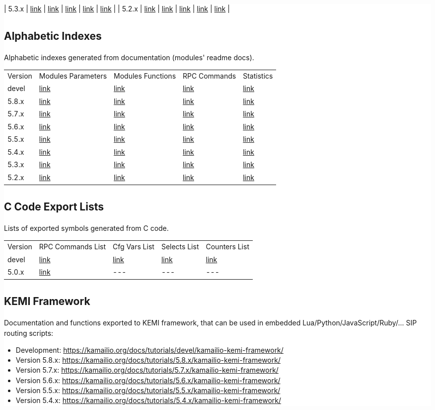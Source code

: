 | 5.3.x   | [link](cookbooks/5.3.x/core.md) | [link](cookbooks/5.3.x/pseudovariables.md) | [link](cookbooks/5.3.x/transformations.md) | [link](cookbooks/5.3.x/selects.md) | [link](https://kamailio.org/docs/modules/5.3.x/) |
| 5.2.x   | [link](cookbooks/5.2.x/core.md) | [link](cookbooks/5.2.x/pseudovariables.md) | [link](cookbooks/5.2.x/transformations.md) | [link](cookbooks/5.2.x/selects.md) | [link](https://kamailio.org/docs/modules/5.2.x/) |

## Alphabetic Indexes

Alphabetic indexes generated from documentation (modules' readme docs).

|         |                                           |                                          |                                         |                                           |
|---------|-------------------------------------------|------------------------------------------|-----------------------------------------|-------------------------------------------|
| Version | Modules Parameters                        | Modules Functions                        | RPC Commands                            | Statistics                                |
| devel   | [link](alphaindexes/devel/modparameters.md) | [link](alphaindexes/devel/modfunctions.md) | [link](alphaindexes/devel/rpccommands.md) | [link](alphaindexes/devel/modstatistics.md) |
| 5.8.x   | [link](alphaindexes/5.8.x/modparameters.md) | [link](alphaindexes/5.8.x/modfunctions.md) | [link](alphaindexes/5.8.x/rpccommands.md) | [link](alphaindexes/5.8.x/modstatistics.md) |
| 5.7.x   | [link](alphaindexes/5.7.x/modparameters.md) | [link](alphaindexes/5.7.x/modfunctions.md) | [link](alphaindexes/5.7.x/rpccommands.md) | [link](alphaindexes/5.7.x/modstatistics.md) |
| 5.6.x   | [link](alphaindexes/5.6.x/modparameters.md) | [link](alphaindexes/5.6.x/modfunctions.md) | [link](alphaindexes/5.6.x/rpccommands.md) | [link](alphaindexes/5.6.x/modstatistics.md) |
| 5.5.x   | [link](alphaindexes/5.5.x/modparameters.md) | [link](alphaindexes/5.5.x/modfunctions.md) | [link](alphaindexes/5.5.x/rpccommands.md) | [link](alphaindexes/5.5.x/modstatistics.md) |
| 5.4.x   | [link](alphaindexes/5.4.x/modparameters.md) | [link](alphaindexes/5.4.x/modfunctions.md) | [link](alphaindexes/5.4.x/rpccommands.md) | [link](alphaindexes/5.4.x/modstatistics.md) |
| 5.3.x   | [link](alphaindexes/5.3.x/modparameters.md) | [link](alphaindexes/5.3.x/modfunctions.md) | [link](alphaindexes/5.3.x/rpccommands.md) | [link](alphaindexes/5.3.x/modstatistics.md) |
| 5.2.x   | [link](alphaindexes/5.2.x/modparameters.md) | [link](alphaindexes/5.2.x/modfunctions.md) | [link](alphaindexes/5.2.x/rpccommands.md) | [link](alphaindexes/5.2.x/modstatistics.md) |

## C Code Export Lists

Lists of exported symbols generated from C code.

|         |                                                                             |                                                                                     |                                                                                   |                                                                                     |
|---------|-----------------------------------------------------------------------------|-------------------------------------------------------------------------------------|-----------------------------------------------------------------------------------|-------------------------------------------------------------------------------------|
| Version | RPC Commands List                                                           | Cfg Vars List                                                                       | Selects List                                                                      | Counters List                                                                       |
| devel   | [link](https://www.kamailio.org/docs/docbooks/devel/rpc_list/rpc_list.html) | [link](https://www.kamailio.org/docs/docbooks/devel/cfg_var_list/cfg_var_list.html) | [link](https://www.kamailio.org/docs/docbooks/devel/select_list/select_list.html) | [link](https://www.kamailio.org/docs/docbooks/devel/counter_list/counter_list.html) |
| 5.0.x   | [link](https://www.kamailio.org/docs/docbooks/5.0.x/rpc_list/rpc_list.html) | ---                                                                                 | ---                                                                               | ---                                                                                 |

## KEMI Framework

Documentation and functions exported to KEMI framework, that can be used
in embedded Lua/Python/JavaScript/Ruby/... SIP routing scripts:

- Development:
    <https://kamailio.org/docs/tutorials/devel/kamailio-kemi-framework/>
- Version 5.8.x:
    <https://kamailio.org/docs/tutorials/5.8.x/kamailio-kemi-framework/>
- Version 5.7.x:
    <https://kamailio.org/docs/tutorials/5.7.x/kamailio-kemi-framework/>
- Version 5.6.x:
    <https://kamailio.org/docs/tutorials/5.6.x/kamailio-kemi-framework/>
- Version 5.5.x:
    <https://kamailio.org/docs/tutorials/5.5.x/kamailio-kemi-framework/>
- Version 5.4.x:
    <https://kamailio.org/docs/tutorials/5.4.x/kamailio-kemi-framework/>
